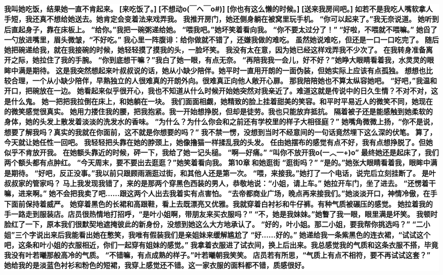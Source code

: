 **我叫她吃饭，结果她一直不肯起来。**
**[来吃饭了。]**
**[不想动o(￣ヘ￣o#)]**
**[你也有这么懒的时候。]**
**[送来我房间吧。]**
**如若不是我吃人嘴软拿人手短，我还真不想给她送去。她肯定会变着法来戏弄我。**
**我推开房门，她还侧身躺在被窝里玩手机。**
**“你可以起来了。”我无奈说道。**
**她听到后直起身子，靠在床板上。**
**“给你。”我把一碗粥递给她。**
**“喂我吧。”她坏笑着看向我。**
**“你不要太过分了！”**
**“好啦，不喂就不喂嘛。”**
**她舀了一勺放进嘴里，眉头微皱，“不好吃。”**
**我心里一阵腹诽：给你做就不错了，还嫌我做的难吃。**
**虽然她说难吃，但还是一口一口吃完了。**
**随后她把碗递给我，就在我接碗的时候，她轻轻摸了摸我的头，一脸坏笑。**
**我没有太在意，因为她已经这样戏弄我不少次了。**
**在我转身准备离开之际，她拉住了我的手腕。**
**“你到底想干嘛？”我白了她一眼，有点无奈。**
**“再陪我我一会儿，好不好？”她睁大眼睛看着我，水灵灵的眼眸中满是期待。**
**这是我突然想起来叶叔叔说的话，她从小缺少陪伴。她平时一直用开朗的一面伪装，但她实际上应该有点孤独。**
**想想也比较合理，一个从小缺少陪伴，早熟独立的人很难真的开朗外向。很难真正向他人敞开心扉。**
**那我陪陪她也不算太纵容她吧。**
**“好吧，”我温和开口，把碗放在一边。**
**她看起来似乎很开心，我也不知道从什么时候开始她突然对我亲近了。难道这就是传说中的日久生情？不对不对，这是什么鬼。**
**她一把把我拉倒在床上，和她躺在一块。**
**我们面面相觑，她精致的脸上挂着甜美的笑容。和平时平易近人的微笑不同，她现在的微笑感觉很真实。**
**她用力搂住我的腰，把我抱紧。我一开始想挣脱，但却是徒劳。我也只能放弃抵抗。**
**隔着被子还是能感触到她柔软的身体，她的头发上散发着淡淡的洗发水的香味。**
**“为什么？为什么你会和之前还有学校里的样子大相径庭？”**
**她嘴角微微上扬，“你不是说，想要了解我吗？真实的我就在你面前，这不就是你想要的吗？”**
**我不禁一愣，没想到当时不经意间的一句话竟然埋下这么深的伏笔。**
**算了，今天就让她任性一回吧。**
**我轻轻把头靠在她的脖颈上，她像撸猫一样揉乱我的头发。**
**任由她摆布的感觉有点不好，我有点想挣脱了。但她似乎不肯放开我。**
**在她额头靠近的时候，砰一下，我给了她一记头槌。**
**“啊—好痛。”**
**“叫你不放开我o(一︿一+)o”**
**最终她还是起床了，我们两个额头都有点肿红。**
**“今天周末，要不要出去逛逛？”她笑着看向我。**
**第10章 和她逛街**
**“逛街吗？”**
**“是的。”她张大眼睛看着我，眼眸中满是期待。**
**“好吧，反正没事。”我以前只跟顾雨涵逛过街，和其他人还是第一次。**
**“喂，来接我。”她打了一个电话，说完后立刻挂断了。**
**是叶叔叔家的管家吗？**
**马上我发现我错了，来的是那两个穿黑色西装的男人，恭敬地说：“小姐，请上车。”**
**她拉开车门，坐了进去。**
**“还愣着干嘛，进来啊。”**
**她不会把我卖了吧……跟这两个人出去我着实有点害怕。**
**“去帝都商业广场，晚点再来接我们。”她淡淡开口，神情冷傲，在手下面前保持着威严。**
**她穿着黑色的长裙和高跟鞋，看上去既漂亮又优雅。我就穿着白衬衫和牛仔裤。有种气质被碾压的感觉。**
**她拉着我的手一路走到服装店。店员很热情地打招呼，“是叶小姐啊，带朋友来买衣服吗？”**
**“不，她是我妹妹。”她瞥了我一眼，眼里满是坏笑。**
**我顿时脸红了一下，原本我们很默契地遮掩彼此的新身份，没想到她这么大方地承认了。**
**“好的，叶小姐。那二小姐，要我帮你挑选吗？”**
**“二小姐”三个字说出来后我能看出她在憋笑，我唯有假装我们是亲姐妹来缓解尴尬了**
**“好……好的。”**
**她递给我一条紫黑色的连衣裙，“试试这个吧，这条和叶小姐的衣服相近，你们一起穿有姐妹的感觉。”**
**我拿着衣服进了试衣间，换上后出来。我总感觉我的气质和这条衣服不搭，毕竟我没有叶若曦那般高冷的气质。**
**“不错嘛，有点成熟的样子。”叶若曦朝我笑笑。**
**店员若有所思，“气质上有点不相符，要不再试试这套？”**
**她给我的是淡蓝色衬衫和粉色的短裙，我穿上感觉还不错。这一家衣服的面料都不错，质感很好。**